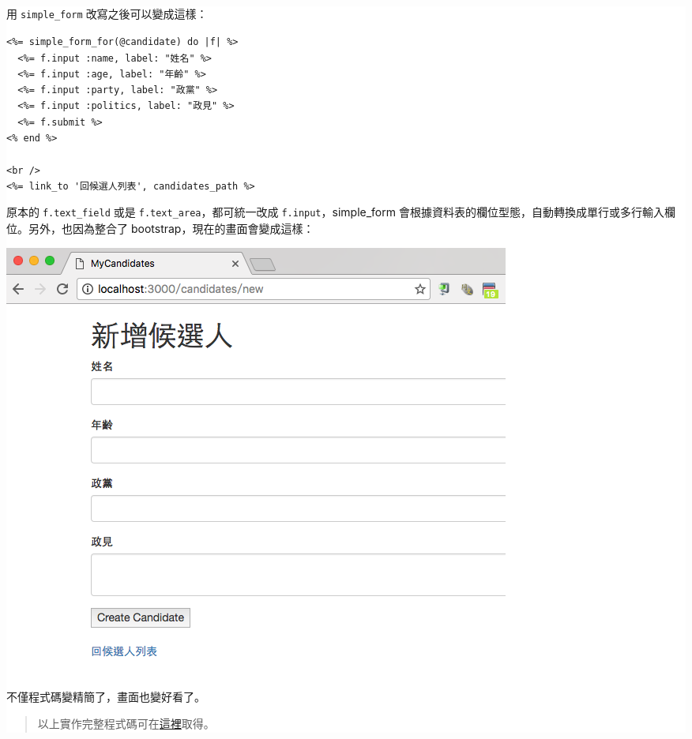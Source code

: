 用 `simple_form` 改寫之後可以變成這樣：

```erb
<%= simple_form_for(@candidate) do |f| %>
  <%= f.input :name, label: "姓名" %>
  <%= f.input :age, label: "年齡" %>
  <%= f.input :party, label: "政黨" %>
  <%= f.input :politics, label: "政見" %>
  <%= f.submit %>
<% end %>

<br />
<%= link_to '回候選人列表', candidates_path %>
```

原本的 `f.text_field` 或是 `f.text_area`，都可統一改成 `f.input`，simple_form 會根據資料表的欄位型態，自動轉換成單行或多行輸入欄位。另外，也因為整合了 bootstrap，現在的畫面會變成這樣：

![image](images/chapter13/vote-candidate-12.png)

不僅程式碼變精簡了，畫面也變好看了。

> 以上實作完整程式碼可在[這裡](https://github.com/kaochenlong/my_candidates)取得。

